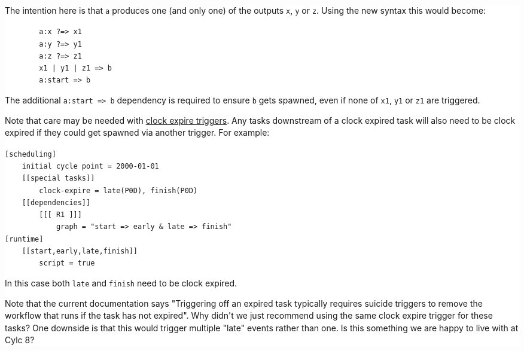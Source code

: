 The intention here is that `a` produces one (and only one) of the outputs `x`, `y` or `z`.
Using the new syntax this would become:

```
        a:x ?=> x1
        a:y ?=> y1
        a:z ?=> z1
        x1 | y1 | z1 => b
        a:start => b
```

The additional `a:start => b` dependency is required to ensure `b` gets spawned, even if none  of `x1`, `y1` or `z1` are triggered.

Note that care may be needed with [clock expire triggers](https://cylc.github.io/doc/build/7.8.7/html/suite-config.html#clock-expire-triggers).
Any tasks downstream of a clock expired task will also need to be clock expired if they could get spawned via another trigger.
For example:

```
[scheduling]
    initial cycle point = 2000-01-01
    [[special tasks]]
        clock-expire = late(P0D), finish(P0D)
    [[dependencies]]
        [[[ R1 ]]]
            graph = "start => early & late => finish"
[runtime]
    [[start,early,late,finish]]
        script = true
```

In this case both `late` and `finish` need to be clock expired.

Note that the current documentation says
"Triggering off an expired task typically requires suicide triggers to remove the workflow that runs if the task has not expired".
Why didn't we just recommend using the same clock expire trigger for these tasks?
One downside is that this would trigger multiple "late" events rather than one.
Is this something we are happy to live with at Cylc 8?
